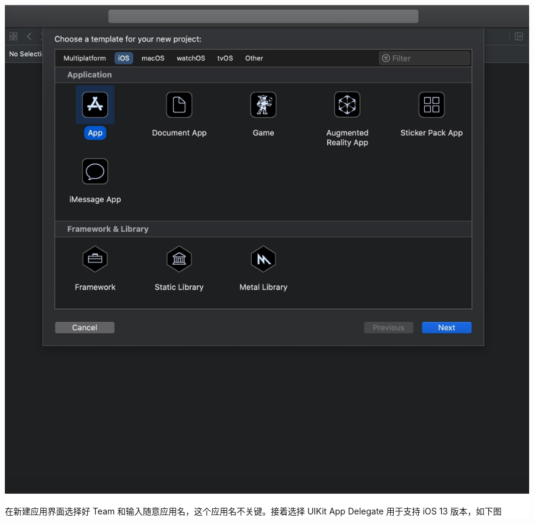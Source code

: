 ![](images/img-modify-ded0ff27bec56266d465e56b41065b20.jpg)

在新建应用界面选择好 Team 和输入随意应用名，这个应用名不关键。接着选择 UIKit App Delegate 用于支持 iOS 13 版本，如下图


